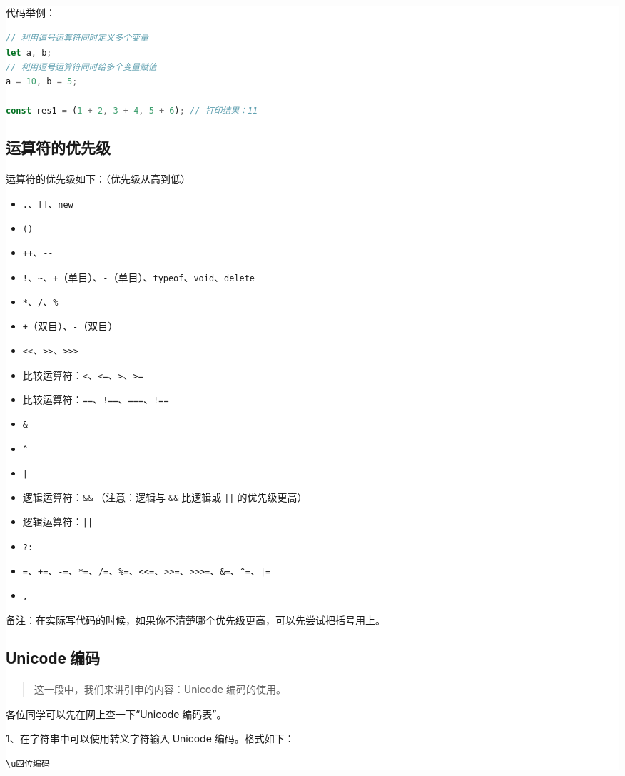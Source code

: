 代码举例：

```js
// 利用逗号运算符同时定义多个变量
let a, b;
// 利用逗号运算符同时给多个变量赋值
a = 10, b = 5;

const res1 = (1 + 2, 3 + 4, 5 + 6); // 打印结果：11
```

## 运算符的优先级

运算符的优先级如下：（优先级从高到低）

-   `.`、`[]`、`new`

-   `()`

-   `++`、`--`

-   `!`、`~`、`+`（单目）、`-`（单目）、`typeof`、`void`、`delete`

-   `*`、`/`、`%`

-   `+`（双目）、`-`（双目）

-   `<<`、`>>`、`>>>`

-   比较运算符：`<`、`<=`、`>`、`>=`

-   比较运算符：`==`、`!==`、`===`、`!==`

-   `&`

-   `^`

-   `|`

-   逻辑运算符：`&&` （注意：逻辑与 `&&` 比逻辑或 `||` 的优先级更高）

-   逻辑运算符：`||`

-   `?:`

-   `=`、`+=`、`-=`、`*=`、`/=`、`%=`、`<<=`、`>>=`、`>>>=`、`&=`、`^=`、`|=`

-   `,`

备注：在实际写代码的时候，如果你不清楚哪个优先级更高，可以先尝试把括号用上。

## Unicode 编码

> 这一段中，我们来讲引申的内容：Unicode 编码的使用。

各位同学可以先在网上查一下“Unicode 编码表”。

1、在字符串中可以使用转义字符输入 Unicode 编码。格式如下：

```
\u四位编码
```
